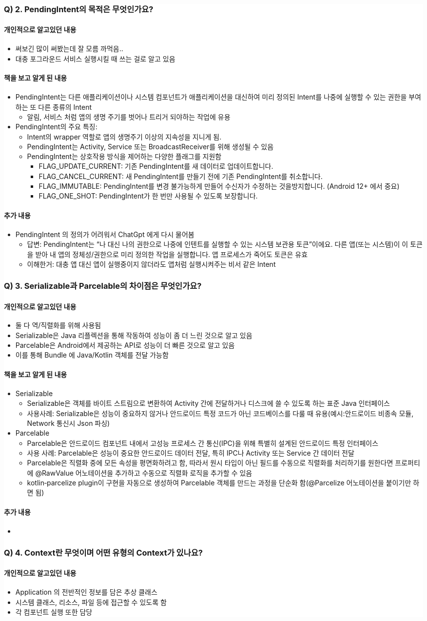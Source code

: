 ### Q) 2. PendingIntent의 목적은 무엇인가요?

#### 개인적으로 알고있던 내용
- 써보긴 많이 써봤는데 잘 모름 까먹음..
- 대충 포그라운드 서비스 실행시킬 때 쓰는 걸로 알고 있음

#### 책을 보고 알게 된 내용
- PendingIntent는 다른 애플리케이션이나 시스템 컴포넌트가 애플리케이션을 대신하여 미리 정의된 Intent를 나중에 실행할 수 있는 권한을 부여하는 또 다른 종류의 Intent
    - 알림, 서비스 처럼 앱의 생명 주기를 벗어나 트리거 되야하는 작업에 유용
- PendingIntent의 주요 특징:
    - Intent의 wrapper 역할로 앱의 생명주기 이상의 지속성을 지니게 됨.
    - PendingIntent는 Activity, Service 또는 BroadcastReceiver를 위해 생성될 수 있음
    - PendingIntent는 상호작용 방식을 제어하는 다양한 플래그를 지원함
        - FLAG_UPDATE_CURRENT: 기존 PendingIntent를 새 데이터로 업데이트합니다.
        - FLAG_CANCEL_CURRENT: 새 PendingIntent를 만들기 전에 기존 PendingIntent를 취소합니다.
        - FLAG_IMMUTABLE: PendingIntent를 변경 불가능하게 만들어 수신자가 수정하는 것을방지합니다. (Android 12+ 에서 중요)
        - FLAG_ONE_SHOT: PendingIntent가 한 번만 사용될 수 있도록 보장합니다.

#### 추가 내용
- PendingIntent 의 정의가 어려워서 ChatGpt 에게 다시 물어봄
    - 답변: PendingIntent는 “나 대신 나의 권한으로 나중에 인텐트를 실행할 수 있는 시스템 보관용 토큰”이에요. 다른 앱(또는 시스템)이 이 토큰을 받아 내 앱의 정체성/권한으로 미리 정의한 작업을 실행합니다. 앱 프로세스가 죽어도 토큰은 유효
    - 이해한거: 대충 앱 대신 앱이 실행중이지 않더라도 앱처럼 실행시켜주는 비서 같은 Intent



### Q) 3. Serializable과 Parcelable의 차이점은 무엇인가요?

#### 개인적으로 알고있던 내용
- 둘 다 역/직렬화를 위해 사용됨
- Serializable은 Java 리플렉션을 통해 작동하여 성능이 좀 더 느린 것으로 알고 있음
- Parcelable은 Android에서 제공하는 API로 성능이 더 빠른 것으로 알고 있음
- 이를 통해 Bundle 에 Java/Kotlin 객체를 전달 가능함
#### 책을 보고 알게 된 내용
- Serializable
    - Serializable은 객체를 바이트 스트림으로 변환하여 Activity 간에 전달하거나 디스크에 쓸 수 있도록 하는 표준 Java 인터페이스
    - 사용사례: Serializable은 성능이 중요하지 않거나 안드로이드 특정 코드가 아닌 코드베이스를 다룰 때 유용(예시:안드로이드 비종속 모듈, Network 통신시 Json 파싱)
- Parcelable
    - Parcelable은 안드로이드 컴포넌트 내에서 고성능 프로세스 간 통신(IPC)을 위해 특별히 설계된 안드로이드 특정 인터페이스
    - 사용 사례: Parcelable은 성능이 중요한 안드로이드 데이터 전달, 특히 IPC나 Activity 또는 Service 간 데이터 전달
    - Parcelable은 직렬화 중에 모든 속성을 평면화하려고 함, 따라서 원시 타입이 아닌 필드를 수동으로 직렬화를 처리하기를 원한다면 프로퍼티에 @RawValue 어노테이션을 추가하고 수동으로 직렬화 로직을 추가할 수 있음
    - kotlin‑parcelize plugin이 구현을 자동으로 생성하여 Parcelable 객체를 만드는 과정을 단순화 함(@Parcelize 어노테이션을 붙이기만 하면 됨)
#### 추가 내용
- 


### Q) 4. Context란 무엇이며 어떤 유형의 Context가 있나요?
#### 개인적으로 알고있던 내용
- Application 의 전반적인 정보를 담은 추상 클래스
- 시스템 클래스, 리소스, 파일 등에 접근할 수 있도록 함
- 각 컴포넌트 실행 또한 담당
